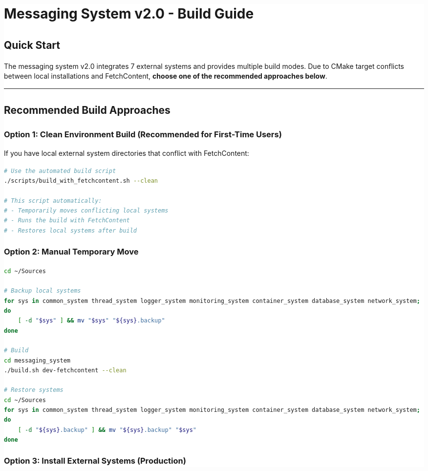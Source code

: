 # Messaging System v2.0 - Build Guide

## Quick Start

The messaging system v2.0 integrates 7 external systems and provides multiple build modes. Due to CMake target conflicts between local installations and FetchContent, **choose one of the recommended approaches below**.

---

## Recommended Build Approaches

### Option 1: Clean Environment Build (Recommended for First-Time Users)

If you have local external system directories that conflict with FetchContent:

```bash
# Use the automated build script
./scripts/build_with_fetchcontent.sh --clean

# This script automatically:
# - Temporarily moves conflicting local systems
# - Runs the build with FetchContent
# - Restores local systems after build
```

### Option 2: Manual Temporary Move

```bash
cd ~/Sources

# Backup local systems
for sys in common_system thread_system logger_system monitoring_system container_system database_system network_system; do
    [ -d "$sys" ] && mv "$sys" "${sys}.backup"
done

# Build
cd messaging_system
./build.sh dev-fetchcontent --clean

# Restore systems
cd ~/Sources
for sys in common_system thread_system logger_system monitoring_system container_system database_system network_system; do
    [ -d "${sys}.backup" ] && mv "${sys}.backup" "$sys"
done
```

### Option 3: Install External Systems (Production)
